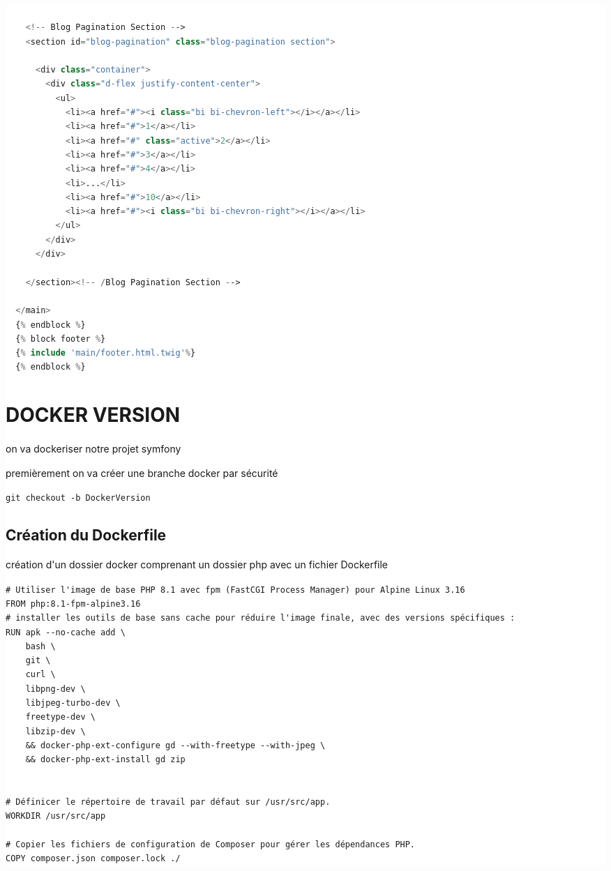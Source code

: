 ```php 

    <!-- Blog Pagination Section -->
    <section id="blog-pagination" class="blog-pagination section">

      <div class="container">
        <div class="d-flex justify-content-center">
          <ul>
            <li><a href="#"><i class="bi bi-chevron-left"></i></a></li>
            <li><a href="#">1</a></li>
            <li><a href="#" class="active">2</a></li>
            <li><a href="#">3</a></li>
            <li><a href="#">4</a></li>
            <li>...</li>
            <li><a href="#">10</a></li>
            <li><a href="#"><i class="bi bi-chevron-right"></i></a></li>
          </ul>
        </div>
      </div>

    </section><!-- /Blog Pagination Section -->

  </main>
  {% endblock %}
  {% block footer %}
  {% include 'main/footer.html.twig'%}
  {% endblock %}
  ``` 

# DOCKER VERSION

on va dockeriser notre projet symfony 

premièrement on va créer une branche docker par sécurité

```
git checkout -b DockerVersion
``` 

## Création du Dockerfile

création d'un dossier docker comprenant un dossier php avec un fichier Dockerfile

```
# Utiliser l'image de base PHP 8.1 avec fpm (FastCGI Process Manager) pour Alpine Linux 3.16
FROM php:8.1-fpm-alpine3.16
# installer les outils de base sans cache pour réduire l'image finale, avec des versions spécifiques :
RUN apk --no-cache add \
    bash \
    git \
    curl \
    libpng-dev \
    libjpeg-turbo-dev \
    freetype-dev \
    libzip-dev \
    && docker-php-ext-configure gd --with-freetype --with-jpeg \
    && docker-php-ext-install gd zip


# Définicer le répertoire de travail par défaut sur /usr/src/app.
WORKDIR /usr/src/app

# Copier les fichiers de configuration de Composer pour gérer les dépendances PHP.
COPY composer.json composer.lock ./
```